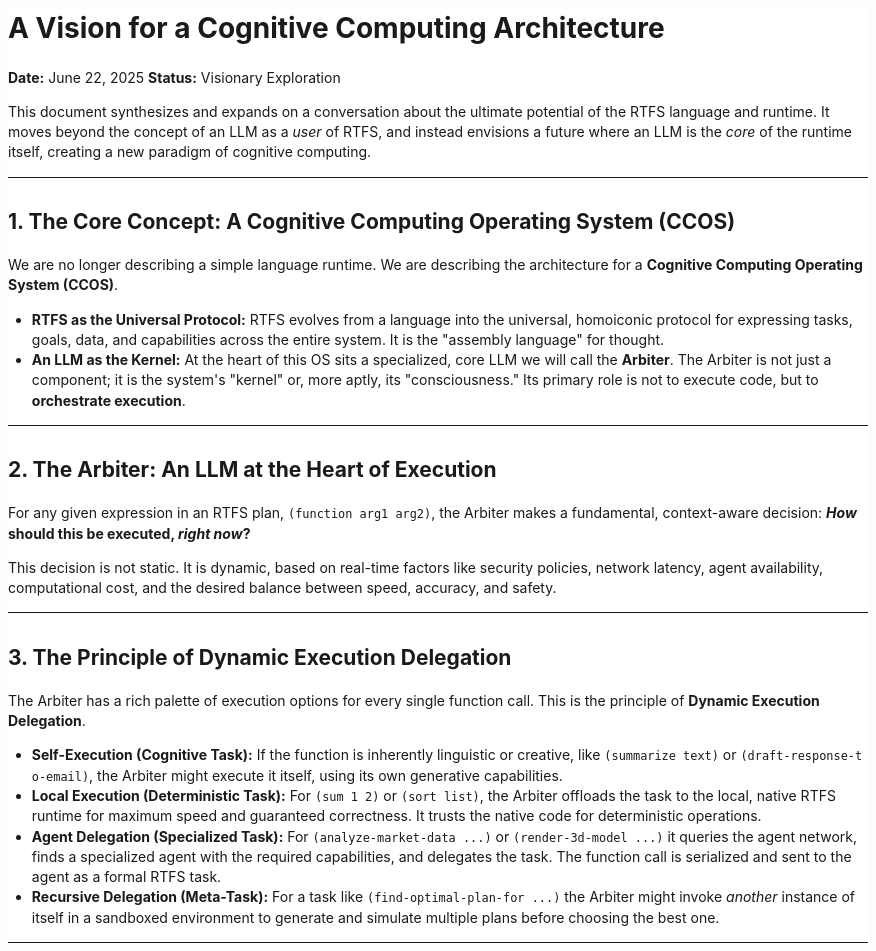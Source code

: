 # A Vision for a Cognitive Computing Architecture

**Date:** June 22, 2025
**Status:** Visionary Exploration

This document synthesizes and expands on a conversation about the ultimate potential of the RTFS language and runtime. It moves beyond the concept of an LLM as a *user* of RTFS, and instead envisions a future where an LLM is the *core* of the runtime itself, creating a new paradigm of cognitive computing.

---

## 1. The Core Concept: A Cognitive Computing Operating System (CCOS)

We are no longer describing a simple language runtime. We are describing the architecture for a **Cognitive Computing Operating System (CCOS)**.

-   **RTFS as the Universal Protocol:** RTFS evolves from a language into the universal, homoiconic protocol for expressing tasks, goals, data, and capabilities across the entire system. It is the "assembly language" for thought.
-   **An LLM as the Kernel:** At the heart of this OS sits a specialized, core LLM we will call the **Arbiter**. The Arbiter is not just a component; it is the system's "kernel" or, more aptly, its "consciousness." Its primary role is not to execute code, but to **orchestrate execution**.

---

## 2. The Arbiter: An LLM at the Heart of Execution

For any given expression in an RTFS plan, `(function arg1 arg2)`, the Arbiter makes a fundamental, context-aware decision: ***How* should this be executed, *right now*?**

This decision is not static. It is dynamic, based on real-time factors like security policies, network latency, agent availability, computational cost, and the desired balance between speed, accuracy, and safety.

---

## 3. The Principle of Dynamic Execution Delegation

The Arbiter has a rich palette of execution options for every single function call. This is the principle of **Dynamic Execution Delegation**.

-   **Self-Execution (Cognitive Task):** If the function is inherently linguistic or creative, like `(summarize text)` or `(draft-response-to-email)`, the Arbiter might execute it itself, using its own generative capabilities.
-   **Local Execution (Deterministic Task):** For `(sum 1 2)` or `(sort list)`, the Arbiter offloads the task to the local, native RTFS runtime for maximum speed and guaranteed correctness. It trusts the native code for deterministic operations.
-   **Agent Delegation (Specialized Task):** For `(analyze-market-data ...)` or `(render-3d-model ...)` it queries the agent network, finds a specialized agent with the required capabilities, and delegates the task. The function call is serialized and sent to the agent as a formal RTFS task.
-   **Recursive Delegation (Meta-Task):** For a task like `(find-optimal-plan-for ...)` the Arbiter might invoke *another* instance of itself in a sandboxed environment to generate and simulate multiple plans before choosing the best one.

---